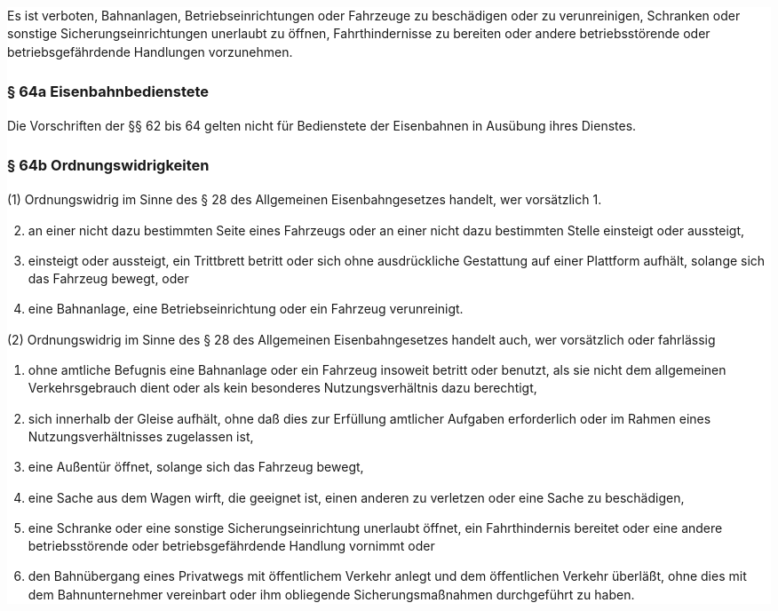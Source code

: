 Es ist verboten, Bahnanlagen, Betriebseinrichtungen oder Fahrzeuge zu
beschädigen oder zu verunreinigen, Schranken oder sonstige
Sicherungseinrichtungen unerlaubt zu öffnen, Fahrthindernisse zu
bereiten oder andere betriebsstörende oder betriebsgefährdende
Handlungen vorzunehmen.


### § 64a Eisenbahnbedienstete

Die Vorschriften der §§ 62 bis 64 gelten nicht für Bedienstete der
Eisenbahnen in Ausübung ihres Dienstes.


### § 64b Ordnungswidrigkeiten

(1) Ordnungswidrig im Sinne des § 28 des Allgemeinen Eisenbahngesetzes
handelt, wer vorsätzlich
1\.

2.  an einer nicht dazu bestimmten Seite eines Fahrzeugs oder an einer
    nicht dazu bestimmten Stelle einsteigt oder aussteigt,


3.  einsteigt oder aussteigt, ein Trittbrett betritt oder sich ohne
    ausdrückliche Gestattung auf einer Plattform aufhält, solange sich das
    Fahrzeug bewegt, oder


4.  eine Bahnanlage, eine Betriebseinrichtung oder ein Fahrzeug
    verunreinigt.




(2) Ordnungswidrig im Sinne des § 28 des Allgemeinen Eisenbahngesetzes
handelt auch, wer vorsätzlich oder fahrlässig

1.  ohne amtliche Befugnis eine Bahnanlage oder ein Fahrzeug insoweit
    betritt oder benutzt, als sie nicht dem allgemeinen Verkehrsgebrauch
    dient oder als kein besonderes Nutzungsverhältnis dazu berechtigt,


2.  sich innerhalb der Gleise aufhält, ohne daß dies zur Erfüllung
    amtlicher Aufgaben erforderlich oder im Rahmen eines
    Nutzungsverhältnisses zugelassen ist,


3.  eine Außentür öffnet, solange sich das Fahrzeug bewegt,


4.  eine Sache aus dem Wagen wirft, die geeignet ist, einen anderen zu
    verletzen oder eine Sache zu beschädigen,


5.  eine Schranke oder eine sonstige Sicherungseinrichtung unerlaubt
    öffnet, ein Fahrthindernis bereitet oder eine andere betriebsstörende
    oder betriebsgefährdende Handlung vornimmt oder


6.  den Bahnübergang eines Privatwegs mit öffentlichem Verkehr anlegt und
    dem öffentlichen Verkehr überläßt, ohne dies mit dem Bahnunternehmer
    vereinbart oder ihm obliegende Sicherungsmaßnahmen durchgeführt zu
    haben.
